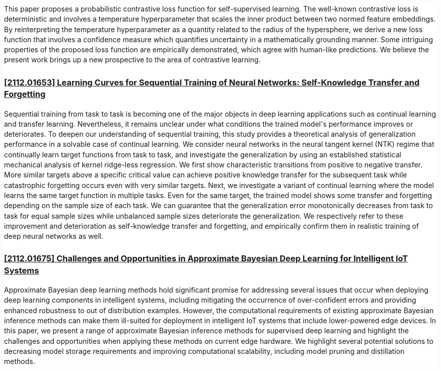 
  This paper proposes a probabilistic contrastive loss function for
self-supervised learning. The well-known contrastive loss is deterministic and
involves a temperature hyperparameter that scales the inner product between two
normed feature embeddings. By reinterpreting the temperature hyperparameter as
a quantity related to the radius of the hypersphere, we derive a new loss
function that involves a confidence measure which quantifies uncertainty in a
mathematically grounding manner. Some intriguing properties of the proposed
loss function are empirically demonstrated, which agree with human-like
predictions. We believe the present work brings up a new prospective to the
area of contrastive learning.

    

### [[2112.01653] Learning Curves for Sequential Training of Neural Networks: Self-Knowledge Transfer and Forgetting](http://arxiv.org/abs/2112.01653)


  Sequential training from task to task is becoming one of the major objects in
deep learning applications such as continual learning and transfer learning.
Nevertheless, it remains unclear under what conditions the trained model's
performance improves or deteriorates. To deepen our understanding of sequential
training, this study provides a theoretical analysis of generalization
performance in a solvable case of continual learning. We consider neural
networks in the neural tangent kernel (NTK) regime that continually learn
target functions from task to task, and investigate the generalization by using
an established statistical mechanical analysis of kernel ridge-less regression.
We first show characteristic transitions from positive to negative transfer.
More similar targets above a specific critical value can achieve positive
knowledge transfer for the subsequent task while catastrophic forgetting occurs
even with very similar targets. Next, we investigate a variant of continual
learning where the model learns the same target function in multiple tasks.
Even for the same target, the trained model shows some transfer and forgetting
depending on the sample size of each task. We can guarantee that the
generalization error monotonically decreases from task to task for equal sample
sizes while unbalanced sample sizes deteriorate the generalization. We
respectively refer to these improvement and deterioration as self-knowledge
transfer and forgetting, and empirically confirm them in realistic training of
deep neural networks as well.

    

### [[2112.01675] Challenges and Opportunities in Approximate Bayesian Deep Learning for Intelligent IoT Systems](http://arxiv.org/abs/2112.01675)


  Approximate Bayesian deep learning methods hold significant promise for
addressing several issues that occur when deploying deep learning components in
intelligent systems, including mitigating the occurrence of over-confident
errors and providing enhanced robustness to out of distribution examples.
However, the computational requirements of existing approximate Bayesian
inference methods can make them ill-suited for deployment in intelligent IoT
systems that include lower-powered edge devices. In this paper, we present a
range of approximate Bayesian inference methods for supervised deep learning
and highlight the challenges and opportunities when applying these methods on
current edge hardware. We highlight several potential solutions to decreasing
model storage requirements and improving computational scalability, including
model pruning and distillation methods.
